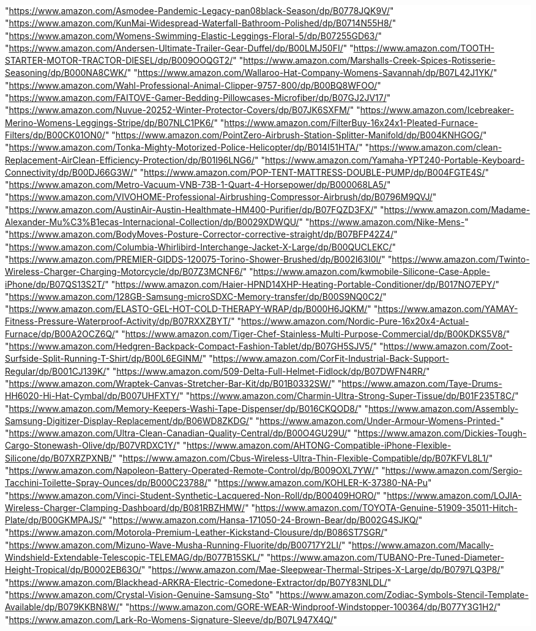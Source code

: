 "https://www.amazon.com/Asmodee-Pandemic-Legacy-pan08black-Season/dp/B0778JQK9V/"
"https://www.amazon.com/KunMai-Widespread-Waterfall-Bathroom-Polished/dp/B0714N55H8/"
"https://www.amazon.com/Womens-Swimming-Elastic-Leggings-Floral-5/dp/B07255GD63/"
"https://www.amazon.com/Andersen-Ultimate-Trailer-Gear-Duffel/dp/B00LMJ50FI/"
"https://www.amazon.com/TOOTH-STARTER-MOTOR-TRACTOR-DIESEL/dp/B009OOQGT2/"
"https://www.amazon.com/Marshalls-Creek-Spices-Rotisserie-Seasoning/dp/B000NA8CWK/"
"https://www.amazon.com/Wallaroo-Hat-Company-Womens-Savannah/dp/B07L42J1YK/"
"https://www.amazon.com/Wahl-Professional-Animal-Clipper-9757-800/dp/B00BQ8WFOO/"
"https://www.amazon.com/FAITOVE-Gamer-Bedding-Pillowcases-Microfiber/dp/B07GJ2JV17/"
"https://www.amazon.com/Nuvue-20252-Winter-Protector-Covers/dp/B07JK6SXFM/"
"https://www.amazon.com/Icebreaker-Merino-Womens-Leggings-Stripe/dp/B07NLC1PK6/"
"https://www.amazon.com/FilterBuy-16x24x1-Pleated-Furnace-Filters/dp/B00CK01ON0/"
"https://www.amazon.com/PointZero-Airbrush-Station-Splitter-Manifold/dp/B004KNHGOG/"
"https://www.amazon.com/Tonka-Mighty-Motorized-Police-Helicopter/dp/B014I51HTA/"
"https://www.amazon.com/clean-Replacement-AirClean-Efficiency-Protection/dp/B01I96LNG6/"
"https://www.amazon.com/Yamaha-YPT240-Portable-Keyboard-Connectivity/dp/B00DJ66G3W/"
"https://www.amazon.com/POP-TENT-MATTRESS-DOUBLE-PUMP/dp/B004FGTE4S/"
"https://www.amazon.com/Metro-Vacuum-VNB-73B-1-Quart-4-Horsepower/dp/B000068LA5/"
"https://www.amazon.com/VIVOHOME-Professional-Airbrushing-Compressor-Airbrush/dp/B0796M9QVJ/"
"https://www.amazon.com/AustinAir-Austin-Healthmate-HM400-Purifier/dp/B07FQZD3FX/"
"https://www.amazon.com/Madame-Alexander-Mu%C3%B1ecas-Internacional-Collection/dp/B0029XDWQU/"
"https://www.amazon.com/Nike-Mens-"
"https://www.amazon.com/BodyMoves-Posture-Corrector-corrective-straight/dp/B07BFP42Z4/"
"https://www.amazon.com/Columbia-Whirlibird-Interchange-Jacket-X-Large/dp/B00QUCLEKC/"
"https://www.amazon.com/PREMIER-GIDDS-120075-Torino-Shower-Brushed/dp/B002I63I0I/"
"https://www.amazon.com/Twinto-Wireless-Charger-Charging-Motorcycle/dp/B07Z3MCNF6/"
"https://www.amazon.com/kwmobile-Silicone-Case-Apple-iPhone/dp/B07QS13S2T/"
"https://www.amazon.com/Haier-HPND14XHP-Heating-Portable-Conditioner/dp/B017NO7EPY/"
"https://www.amazon.com/128GB-Samsung-microSDXC-Memory-transfer/dp/B00S9NQ0C2/"
"https://www.amazon.com/ELASTO-GEL-HOT-COLD-THERAPY-WRAP/dp/B000H6JQKM/"
"https://www.amazon.com/YAMAY-Fitness-Pressure-Waterproof-Activity/dp/B07RXXZBYT/"
"https://www.amazon.com/Nordic-Pure-16x20x4-Actual-Furnace/dp/B00A2OCZ6Q/"
"https://www.amazon.com/Tiger-Chef-Stainless-Multi-Purpose-Commercial/dp/B00KDKS5V8/"
"https://www.amazon.com/Hedgren-Backpack-Compact-Fashion-Tablet/dp/B07GH5SJV5/"
"https://www.amazon.com/Zoot-Surfside-Split-Running-T-Shirt/dp/B00L6EGINM/"
"https://www.amazon.com/CorFit-Industrial-Back-Support-Regular/dp/B001CJ139K/"
"https://www.amazon.com/509-Delta-Full-Helmet-Fidlock/dp/B07DWFN4RR/"
"https://www.amazon.com/Wraptek-Canvas-Stretcher-Bar-Kit/dp/B01B0332SW/"
"https://www.amazon.com/Taye-Drums-HH6020-Hi-Hat-Cymbal/dp/B007UHFXTY/"
"https://www.amazon.com/Charmin-Ultra-Strong-Super-Tissue/dp/B01F235T8C/"
"https://www.amazon.com/Memory-Keepers-Washi-Tape-Dispenser/dp/B016CKQOD8/"
"https://www.amazon.com/Assembly-Samsung-Digitizer-Display-Replacement/dp/B06WD8ZKDG/"
"https://www.amazon.com/Under-Armour-Womens-Printed-"
"https://www.amazon.com/Ultra-Clean-Canadian-Quality-Central/dp/B00O4GU29U/"
"https://www.amazon.com/Dickies-Tough-Cargo-Stonewash-Olive/dp/B07VRDXC1Y/"
"https://www.amazon.com/AHTONG-Compatible-iPhone-Flexible-Silicone/dp/B07XRZPXNB/"
"https://www.amazon.com/Cbus-Wireless-Ultra-Thin-Flexible-Compatible/dp/B07KFVL8L1/"
"https://www.amazon.com/Napoleon-Battery-Operated-Remote-Control/dp/B009OXL7YW/"
"https://www.amazon.com/Sergio-Tacchini-Toilette-Spray-Ounces/dp/B000C23788/"
"https://www.amazon.com/KOHLER-K-37380-NA-Pu"
"https://www.amazon.com/Vinci-Student-Synthetic-Lacquered-Non-Roll/dp/B00409HORO/"
"https://www.amazon.com/LOJIA-Wireless-Charger-Clamping-Dashboard/dp/B081RBZHMW/"
"https://www.amazon.com/TOYOTA-Genuine-51909-35011-Hitch-Plate/dp/B00GKMPAJS/"
"https://www.amazon.com/Hansa-171050-24-Brown-Bear/dp/B002G4SJKQ/"
"https://www.amazon.com/Motorola-Premium-Leather-Kickstand-Clousure/dp/B086ST7SGR/"
"https://www.amazon.com/Mizuno-Wave-Musha-Running-Fluorite/dp/B00717Y2LI/"
"https://www.amazon.com/Macally-Windshield-Extendable-Telescopic-TELEMAG/dp/B077B15SKL/"
"https://www.amazon.com/TUBANO-Pre-Tuned-Diameter-Height-Tropical/dp/B0002EB63O/"
"https://www.amazon.com/Mae-Sleepwear-Thermal-Stripes-X-Large/dp/B0797LQ3P8/"
"https://www.amazon.com/Blackhead-ARKRA-Electric-Comedone-Extractor/dp/B07Y83NLDL/"
"https://www.amazon.com/Crystal-Vision-Genuine-Samsung-Sto"
"https://www.amazon.com/Zodiac-Symbols-Stencil-Template-Available/dp/B079KKBN8W/"
"https://www.amazon.com/GORE-WEAR-Windproof-Windstopper-100364/dp/B077Y3G1H2/"
"https://www.amazon.com/Lark-Ro-Womens-Signature-Sleeve/dp/B07L947X4Q/"